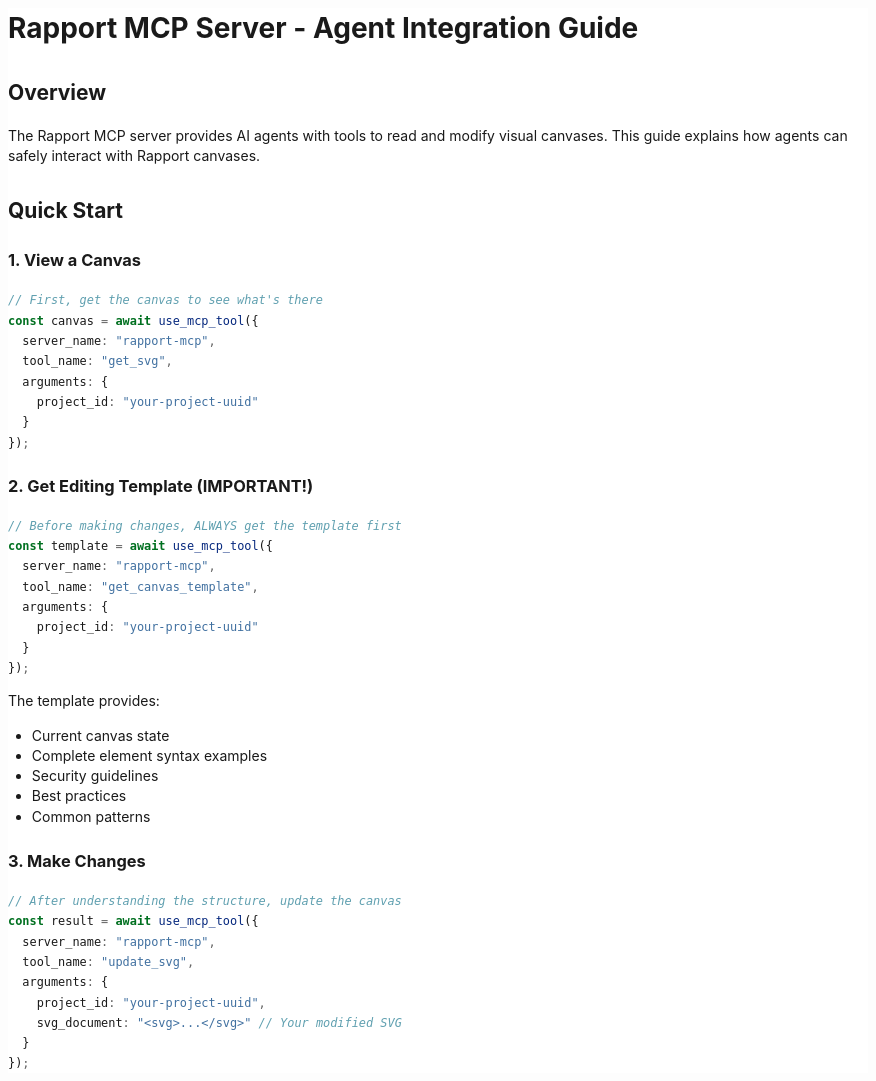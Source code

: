 # Rapport MCP Server - Agent Integration Guide

## Overview

The Rapport MCP server provides AI agents with tools to read and modify visual canvases. This guide explains how agents can safely interact with Rapport canvases.

## Quick Start

### 1. View a Canvas

```typescript
// First, get the canvas to see what's there
const canvas = await use_mcp_tool({
  server_name: "rapport-mcp",
  tool_name: "get_svg",
  arguments: {
    project_id: "your-project-uuid"
  }
});
```

### 2. Get Editing Template (IMPORTANT!)

```typescript
// Before making changes, ALWAYS get the template first
const template = await use_mcp_tool({
  server_name: "rapport-mcp",
  tool_name: "get_canvas_template",
  arguments: {
    project_id: "your-project-uuid"
  }
});
```

The template provides:
- Current canvas state
- Complete element syntax examples
- Security guidelines
- Best practices
- Common patterns

### 3. Make Changes

```typescript
// After understanding the structure, update the canvas
const result = await use_mcp_tool({
  server_name: "rapport-mcp",
  tool_name: "update_svg",
  arguments: {
    project_id: "your-project-uuid",
    svg_document: "<svg>...</svg>" // Your modified SVG
  }
});
```
